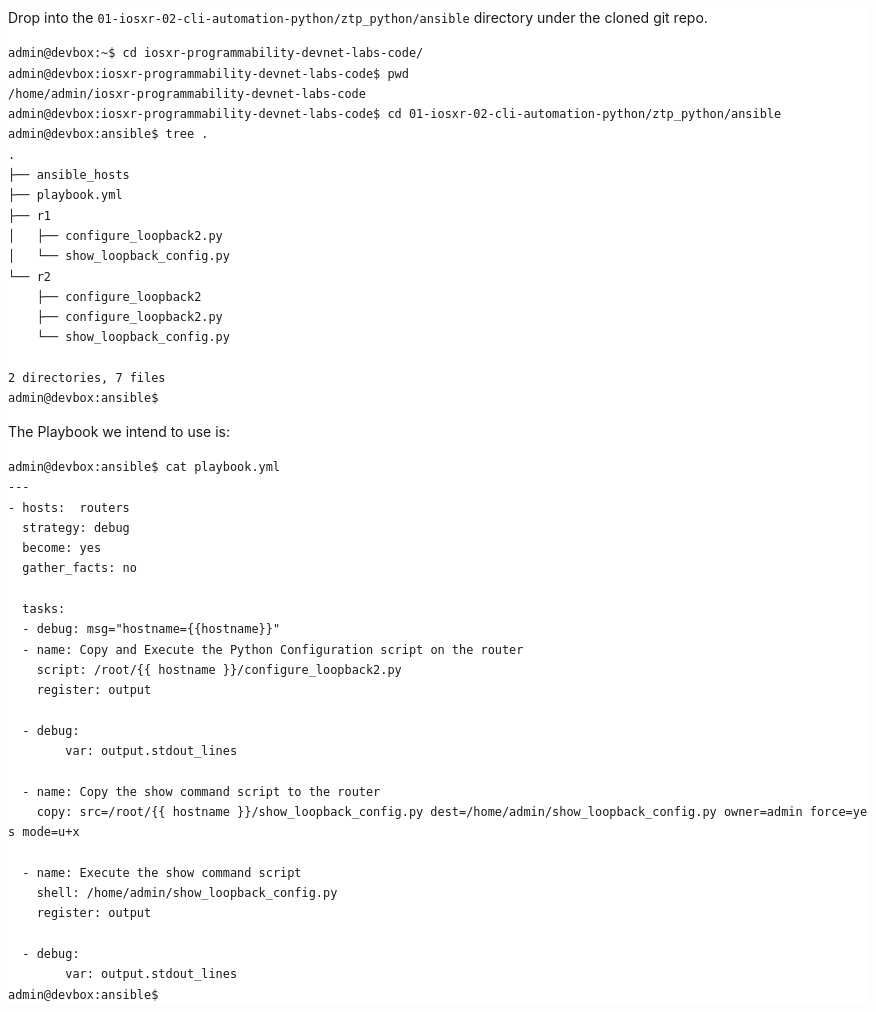 Drop into the `01-iosxr-02-cli-automation-python/ztp_python/ansible` directory under the cloned git repo.

```shell
admin@devbox:~$ cd iosxr-programmability-devnet-labs-code/
admin@devbox:iosxr-programmability-devnet-labs-code$ pwd
/home/admin/iosxr-programmability-devnet-labs-code
admin@devbox:iosxr-programmability-devnet-labs-code$ cd 01-iosxr-02-cli-automation-python/ztp_python/ansible
admin@devbox:ansible$ tree .
.
├── ansible_hosts
├── playbook.yml
├── r1
│   ├── configure_loopback2.py
│   └── show_loopback_config.py
└── r2
    ├── configure_loopback2
    ├── configure_loopback2.py
    └── show_loopback_config.py

2 directories, 7 files
admin@devbox:ansible$
```

The Playbook we intend to use is:

```
admin@devbox:ansible$ cat playbook.yml
---
- hosts:  routers
  strategy: debug
  become: yes
  gather_facts: no

  tasks:
  - debug: msg="hostname={{hostname}}"
  - name: Copy and Execute the Python Configuration script on the router
    script: /root/{{ hostname }}/configure_loopback2.py
    register: output

  - debug:
        var: output.stdout_lines

  - name: Copy the show command script to the router
    copy: src=/root/{{ hostname }}/show_loopback_config.py dest=/home/admin/show_loopback_config.py owner=admin force=yes mode=u+x

  - name: Execute the show command script
    shell: /home/admin/show_loopback_config.py
    register: output

  - debug:
        var: output.stdout_lines
admin@devbox:ansible$
```
